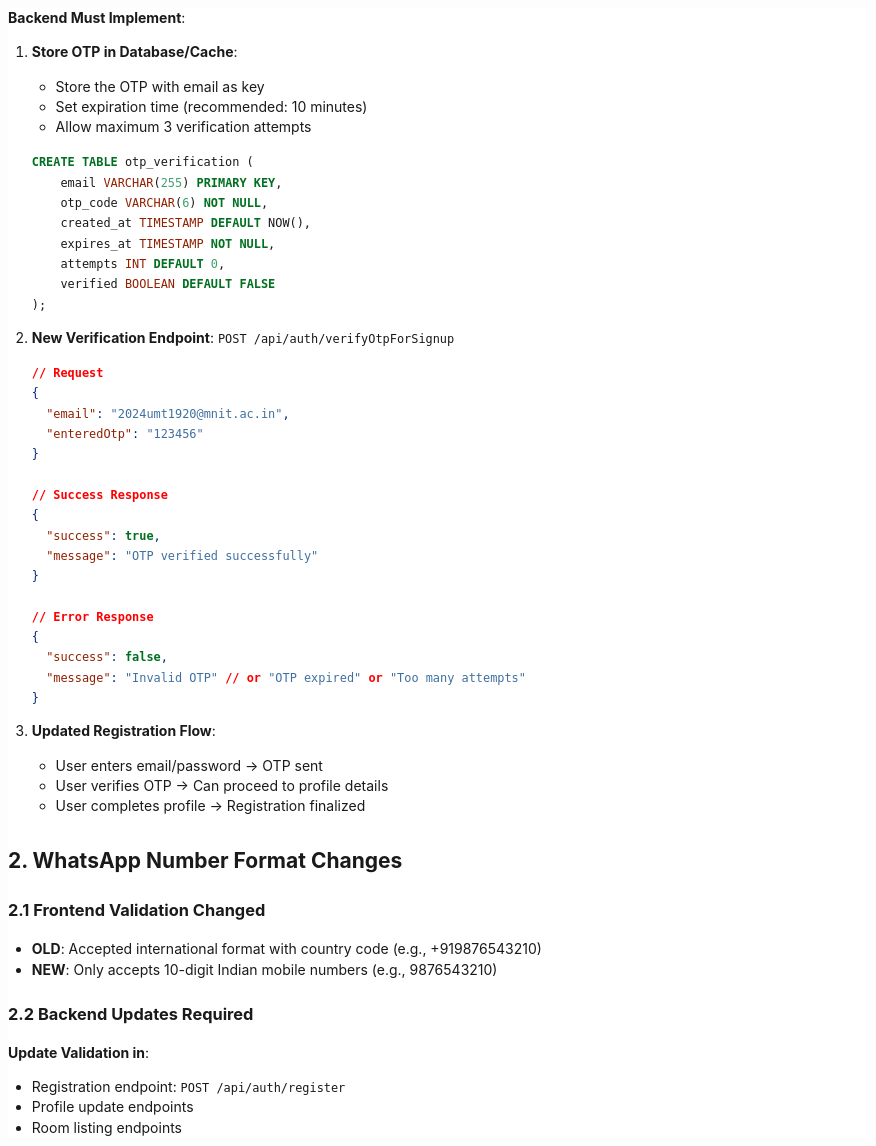 **Backend Must Implement**:

1. **Store OTP in Database/Cache**:
   - Store the OTP with email as key
   - Set expiration time (recommended: 10 minutes)
   - Allow maximum 3 verification attempts
   
   ```sql
   CREATE TABLE otp_verification (
       email VARCHAR(255) PRIMARY KEY,
       otp_code VARCHAR(6) NOT NULL,
       created_at TIMESTAMP DEFAULT NOW(),
       expires_at TIMESTAMP NOT NULL,
       attempts INT DEFAULT 0,
       verified BOOLEAN DEFAULT FALSE
   );
   ```

2. **New Verification Endpoint**: `POST /api/auth/verifyOtpForSignup`
   ```json
   // Request
   {
     "email": "2024umt1920@mnit.ac.in",
     "enteredOtp": "123456"
   }
   
   // Success Response
   {
     "success": true,
     "message": "OTP verified successfully"
   }
   
   // Error Response
   {
     "success": false,
     "message": "Invalid OTP" // or "OTP expired" or "Too many attempts"
   }
   ```

3. **Updated Registration Flow**:
   - User enters email/password → OTP sent
   - User verifies OTP → Can proceed to profile details
   - User completes profile → Registration finalized

## 2. WhatsApp Number Format Changes

### 2.1 Frontend Validation Changed
- **OLD**: Accepted international format with country code (e.g., +919876543210)
- **NEW**: Only accepts 10-digit Indian mobile numbers (e.g., 9876543210)

### 2.2 Backend Updates Required

**Update Validation in**:
- Registration endpoint: `POST /api/auth/register`
- Profile update endpoints
- Room listing endpoints
